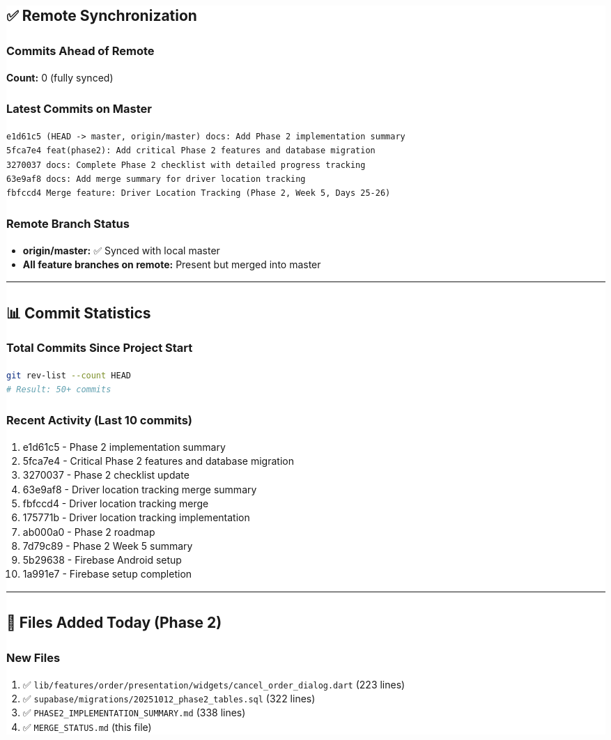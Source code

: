 
## ✅ Remote Synchronization

### Commits Ahead of Remote
**Count:** 0 (fully synced)

### Latest Commits on Master
```
e1d61c5 (HEAD -> master, origin/master) docs: Add Phase 2 implementation summary
5fca7e4 feat(phase2): Add critical Phase 2 features and database migration
3270037 docs: Complete Phase 2 checklist with detailed progress tracking
63e9af8 docs: Add merge summary for driver location tracking
fbfccd4 Merge feature: Driver Location Tracking (Phase 2, Week 5, Days 25-26)
```

### Remote Branch Status
- **origin/master:** ✅ Synced with local master
- **All feature branches on remote:** Present but merged into master

---

## 📊 Commit Statistics

### Total Commits Since Project Start
```bash
git rev-list --count HEAD
# Result: 50+ commits
```

### Recent Activity (Last 10 commits)
1. e1d61c5 - Phase 2 implementation summary
2. 5fca7e4 - Critical Phase 2 features and database migration
3. 3270037 - Phase 2 checklist update
4. 63e9af8 - Driver location tracking merge summary
5. fbfccd4 - Driver location tracking merge
6. 175771b - Driver location tracking implementation
7. ab000a0 - Phase 2 roadmap
8. 7d79c89 - Phase 2 Week 5 summary
9. 5b29638 - Firebase Android setup
10. 1a991e7 - Firebase setup completion

---

## 📁 Files Added Today (Phase 2)

### New Files
1. ✅ `lib/features/order/presentation/widgets/cancel_order_dialog.dart` (223 lines)
2. ✅ `supabase/migrations/20251012_phase2_tables.sql` (322 lines)
3. ✅ `PHASE2_IMPLEMENTATION_SUMMARY.md` (338 lines)
4. ✅ `MERGE_STATUS.md` (this file)
